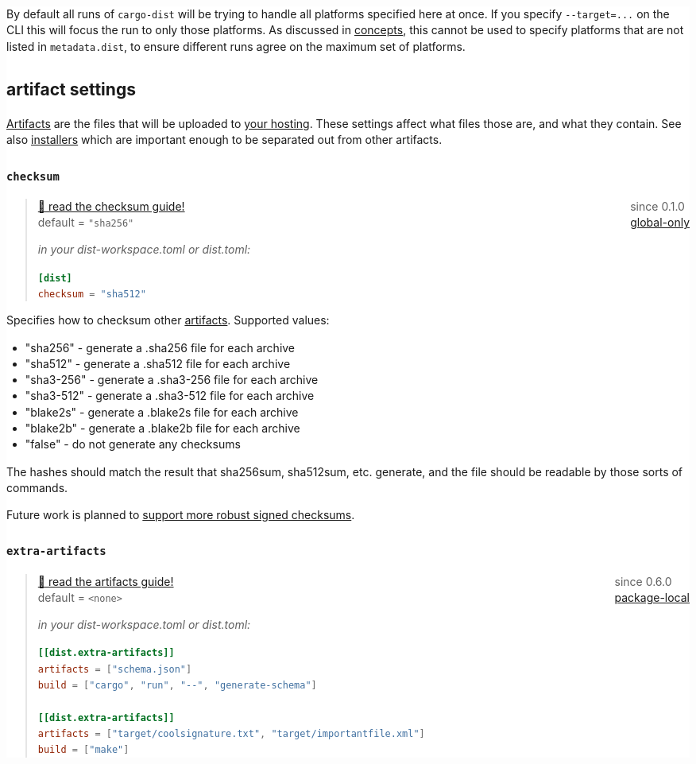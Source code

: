 By default all runs of `cargo-dist` will be trying to handle all platforms specified here at once. If you specify `--target=...` on the CLI this will focus the run to only those platforms. As discussed in [concepts][], this cannot be used to specify platforms that are not listed in `metadata.dist`, to ensure different runs agree on the maximum set of platforms.


## artifact settings

[Artifacts][artifacts] are the files that will be uploaded to [your hosting][hosting]. These settings affect what files those are, and what they contain. See also [installers](#installer-settings) which are important enough to be separated out from other artifacts.


### `checksum`

> <span style="float:right">since 0.1.0<br>[global-only][]</span>
> [📖 read the checksum guide!](../artifacts/checksums.md) \
> default = `"sha256"`
>
> *in your dist-workspace.toml or dist.toml:*
> ```toml
> [dist]
> checksum = "sha512"
> ```

Specifies how to checksum other [artifacts][artifacts]. Supported values:

* "sha256" - generate a .sha256 file for each archive
* "sha512" - generate a .sha512 file for each archive
* "sha3-256" - generate a .sha3-256 file for each archive
* "sha3-512" - generate a .sha3-512 file for each archive
* "blake2s" - generate a .blake2s file for each archive
* "blake2b" - generate a .blake2b file for each archive
* "false" - do not generate any checksums

The hashes should match the result that sha256sum, sha512sum, etc. generate, and the file should be readable by those sorts of commands.

Future work is planned to [support more robust signed checksums][issue-sigstore].


### `extra-artifacts`

> <span style="float:right">since 0.6.0<br>[package-local][]</span>
> [📖 read the artifacts guide!][artifacts] \
> default = `<none>`
>
> *in your dist-workspace.toml or dist.toml:*
> ```toml
> [[dist.extra-artifacts]]
> artifacts = ["schema.json"]
> build = ["cargo", "run", "--", "generate-schema"]
>
> [[dist.extra-artifacts]]
> artifacts = ["target/coolsignature.txt", "target/importantfile.xml"]
> build = ["make"]
> ```


[workspace-hack]: https://docs.rs/cargo-hakari/latest/cargo_hakari/about/index.html
[issue-sigstore]: https://github.com/axodotdev/cargo-dist/issues/120
[issue-msvc-crt-static]: https://github.com/axodotdev/cargo-dist/issues/496
[concepts]: ../reference/concepts.md
[installers]: ../installers/index.md
[shell-installer]: ../installers/shell.md
[powershell-installer]: ../installers/powershell.md
[homebrew-installer]: ../installers/homebrew.md
[npm-installer]: ../installers/npm.md
[msi-installer]: ../installers/msi.md
[artifact-url]: ../reference/artifact-url.md
[generate]: ../reference/cli.md#cargo-dist-generate
[archives]: ../artifacts/archives.md
[artifact-modes]: ../reference/concepts.md#artifact-modes-selecting-artifacts
[github-build-setup]: ../ci/customizing.md#customizing-build-setup
[workspace-metadata]: https://doc.rust-lang.org/cargo/reference/workspaces.html#the-metadata-table
[cargo-manifest]: https://doc.rust-lang.org/cargo/reference/manifest.html
[workspace]: https://doc.rust-lang.org/cargo/reference/workspaces.html
[semver-version]: https://docs.rs/semver/latest/semver/struct.Version.html
[rust-version]: https://doc.rust-lang.org/cargo/reference/manifest.html#the-rust-version-field
[rustup]: https://rust-lang.github.io/rustup/
[platforms]: https://doc.rust-lang.org/nightly/rustc/platform-support.html
[scope]: https://docs.npmjs.com/cli/v9/using-npm/scope
[crt-static]: https://github.com/rust-lang/rfcs/blob/master/text/1721-crt-static.md#future-work
[axoupdater]: https://github.com/axodotdev/axoupdater
[updater]: ../installers/updater.md
[github-workflow-step]: https://docs.github.com/en/actions/using-workflows/workflow-syntax-for-github-actions#jobsjob_idstepsid
[global-only]: #setting-availabilities
[package-only]: #setting-availabilities
[package-local]: #setting-availabilities
[artifacts]: ../artifacts/index.md
[hosting]: ../ci/index.md
[github-ci]: ../ci/index.md
[github-releases-guide]: ../ci/index.md
[init]: ../updating.md
[distribute]: ../artifacts/index.md
[project-guide]: ../custom-builds.md
[js-guide]: ../quickstart/javascript.md
[rust-guide]: ../quickstart/rust.md
[build-guide]: ../artifacts/index.md
[cargo-build-guide]: ../artifacts/index.md
[binaries]: ../artifacts/index.md
[compiled libraries]: ../artifacts/index.md